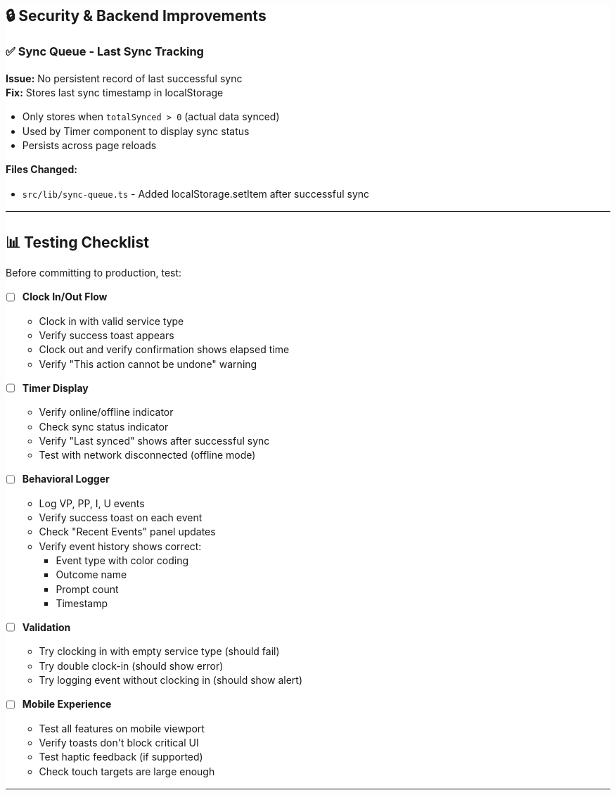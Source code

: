 
## 🔒 Security & Backend Improvements

### ✅ Sync Queue - Last Sync Tracking
**Issue:** No persistent record of last successful sync  
**Fix:** Stores last sync timestamp in localStorage
- Only stores when `totalSynced > 0` (actual data synced)
- Used by Timer component to display sync status
- Persists across page reloads

**Files Changed:**
- `src/lib/sync-queue.ts` - Added localStorage.setItem after successful sync

---

## 📊 Testing Checklist

Before committing to production, test:

- [ ] **Clock In/Out Flow**
  - Clock in with valid service type
  - Verify success toast appears
  - Clock out and verify confirmation shows elapsed time
  - Verify "This action cannot be undone" warning

- [ ] **Timer Display**
  - Verify online/offline indicator
  - Check sync status indicator
  - Verify "Last synced" shows after successful sync
  - Test with network disconnected (offline mode)

- [ ] **Behavioral Logger**
  - Log VP, PP, I, U events
  - Verify success toast on each event
  - Check "Recent Events" panel updates
  - Verify event history shows correct:
    - Event type with color coding
    - Outcome name
    - Prompt count
    - Timestamp

- [ ] **Validation**
  - Try clocking in with empty service type (should fail)
  - Try double clock-in (should show error)
  - Try logging event without clocking in (should show alert)

- [ ] **Mobile Experience**
  - Test all features on mobile viewport
  - Verify toasts don't block critical UI
  - Test haptic feedback (if supported)
  - Check touch targets are large enough

---
